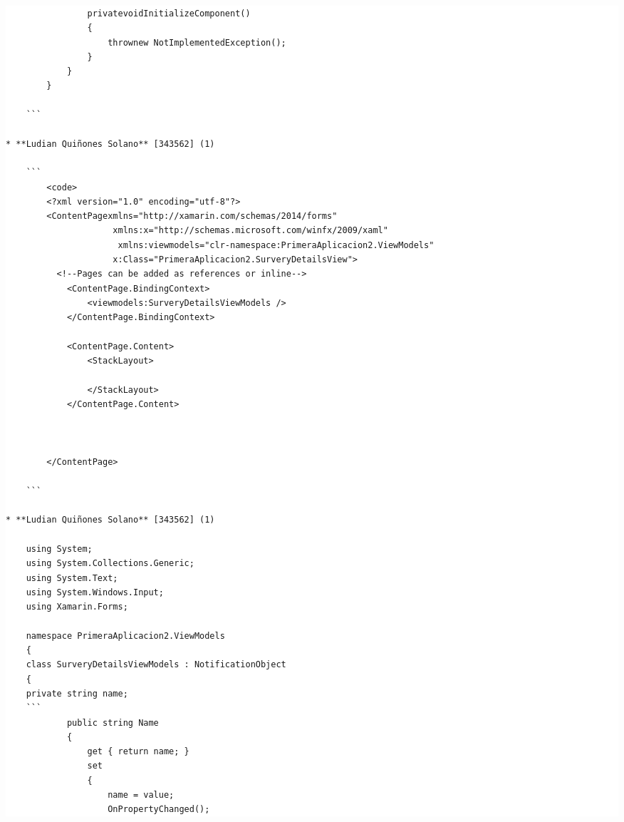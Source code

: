 		            privatevoidInitializeComponent()
		            {
		                thrownew NotImplementedException();
		            }
		        }
		    }
		    
		```

	* **Ludian Quiñones Solano** [343562] (1)

		```
		    <code>
		    <?xml version="1.0" encoding="utf-8"?>
		    <ContentPagexmlns="http://xamarin.com/schemas/2014/forms"
		                 xmlns:x="http://schemas.microsoft.com/winfx/2009/xaml"
		                  xmlns:viewmodels="clr-namespace:PrimeraAplicacion2.ViewModels"
		                 x:Class="PrimeraAplicacion2.SurveryDetailsView">
		      <!--Pages can be added as references or inline-->
		        <ContentPage.BindingContext>
		            <viewmodels:SurveryDetailsViewModels />
		        </ContentPage.BindingContext>
		    
		        <ContentPage.Content>
		            <StackLayout>
		                
		            </StackLayout>
		        </ContentPage.Content>
		        
		        
		        
		    </ContentPage>
		    
		```

	* **Ludian Quiñones Solano** [343562] (1)

		using System;  
		using System.Collections.Generic;  
		using System.Text;  
		using System.Windows.Input;  
		using Xamarin.Forms;
		
		namespace PrimeraAplicacion2.ViewModels  
		{  
		class SurveryDetailsViewModels : NotificationObject  
		{  
		private string name;
		``` 
		        public string Name
		        {
		            get { return name; }
		            set
		            {
		                name = value;
		                OnPropertyChanged();
		    